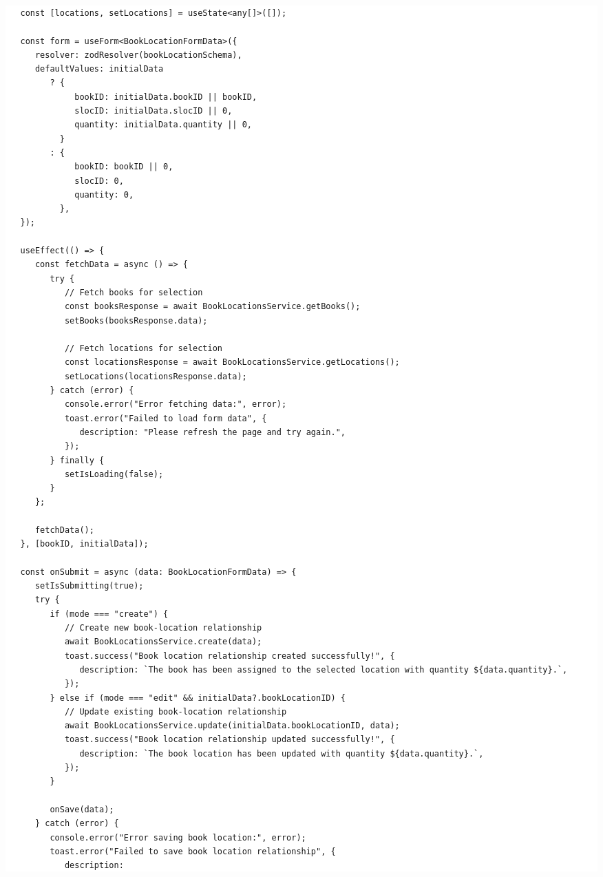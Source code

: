 ```typescriptreact
   const [locations, setLocations] = useState<any[]>([]);

   const form = useForm<BookLocationFormData>({
      resolver: zodResolver(bookLocationSchema),
      defaultValues: initialData
         ? {
              bookID: initialData.bookID || bookID,
              slocID: initialData.slocID || 0,
              quantity: initialData.quantity || 0,
           }
         : {
              bookID: bookID || 0,
              slocID: 0,
              quantity: 0,
           },
   });

   useEffect(() => {
      const fetchData = async () => {
         try {
            // Fetch books for selection
            const booksResponse = await BookLocationsService.getBooks();
            setBooks(booksResponse.data);

            // Fetch locations for selection
            const locationsResponse = await BookLocationsService.getLocations();
            setLocations(locationsResponse.data);
         } catch (error) {
            console.error("Error fetching data:", error);
            toast.error("Failed to load form data", {
               description: "Please refresh the page and try again.",
            });
         } finally {
            setIsLoading(false);
         }
      };

      fetchData();
   }, [bookID, initialData]);

   const onSubmit = async (data: BookLocationFormData) => {
      setIsSubmitting(true);
      try {
         if (mode === "create") {
            // Create new book-location relationship
            await BookLocationsService.create(data);
            toast.success("Book location relationship created successfully!", {
               description: `The book has been assigned to the selected location with quantity ${data.quantity}.`,
            });
         } else if (mode === "edit" && initialData?.bookLocationID) {
            // Update existing book-location relationship
            await BookLocationsService.update(initialData.bookLocationID, data);
            toast.success("Book location relationship updated successfully!", {
               description: `The book location has been updated with quantity ${data.quantity}.`,
            });
         }

         onSave(data);
      } catch (error) {
         console.error("Error saving book location:", error);
         toast.error("Failed to save book location relationship", {
            description:
```